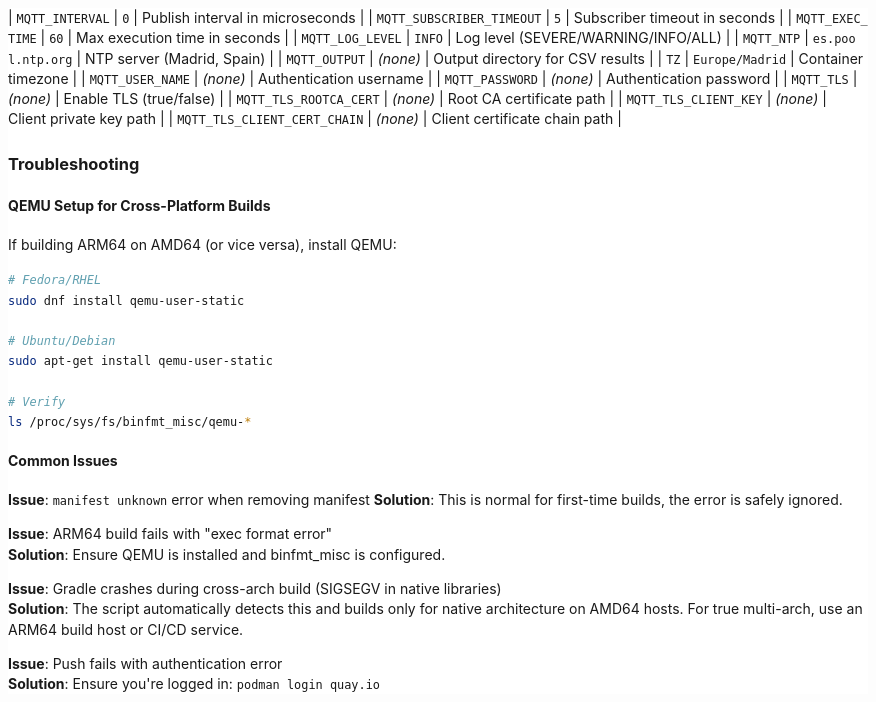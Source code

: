 | `MQTT_INTERVAL` | `0` | Publish interval in microseconds |
| `MQTT_SUBSCRIBER_TIMEOUT` | `5` | Subscriber timeout in seconds |
| `MQTT_EXEC_TIME` | `60` | Max execution time in seconds |
| `MQTT_LOG_LEVEL` | `INFO` | Log level (SEVERE/WARNING/INFO/ALL) |
| `MQTT_NTP` | `es.pool.ntp.org` | NTP server (Madrid, Spain) |
| `MQTT_OUTPUT` | *(none)* | Output directory for CSV results |
| `TZ` | `Europe/Madrid` | Container timezone |
| `MQTT_USER_NAME` | *(none)* | Authentication username |
| `MQTT_PASSWORD` | *(none)* | Authentication password |
| `MQTT_TLS` | *(none)* | Enable TLS (true/false) |
| `MQTT_TLS_ROOTCA_CERT` | *(none)* | Root CA certificate path |
| `MQTT_TLS_CLIENT_KEY` | *(none)* | Client private key path |
| `MQTT_TLS_CLIENT_CERT_CHAIN` | *(none)* | Client certificate chain path |

### Troubleshooting

#### QEMU Setup for Cross-Platform Builds

If building ARM64 on AMD64 (or vice versa), install QEMU:

```bash
# Fedora/RHEL
sudo dnf install qemu-user-static

# Ubuntu/Debian
sudo apt-get install qemu-user-static

# Verify
ls /proc/sys/fs/binfmt_misc/qemu-*
```

#### Common Issues

**Issue**: `manifest unknown` error when removing manifest
**Solution**: This is normal for first-time builds, the error is safely ignored.

**Issue**: ARM64 build fails with "exec format error"  
**Solution**: Ensure QEMU is installed and binfmt_misc is configured.

**Issue**: Gradle crashes during cross-arch build (SIGSEGV in native libraries)  
**Solution**: The script automatically detects this and builds only for native architecture on AMD64 hosts. For true multi-arch, use an ARM64 build host or CI/CD service.

**Issue**: Push fails with authentication error  
**Solution**: Ensure you're logged in: `podman login quay.io`
